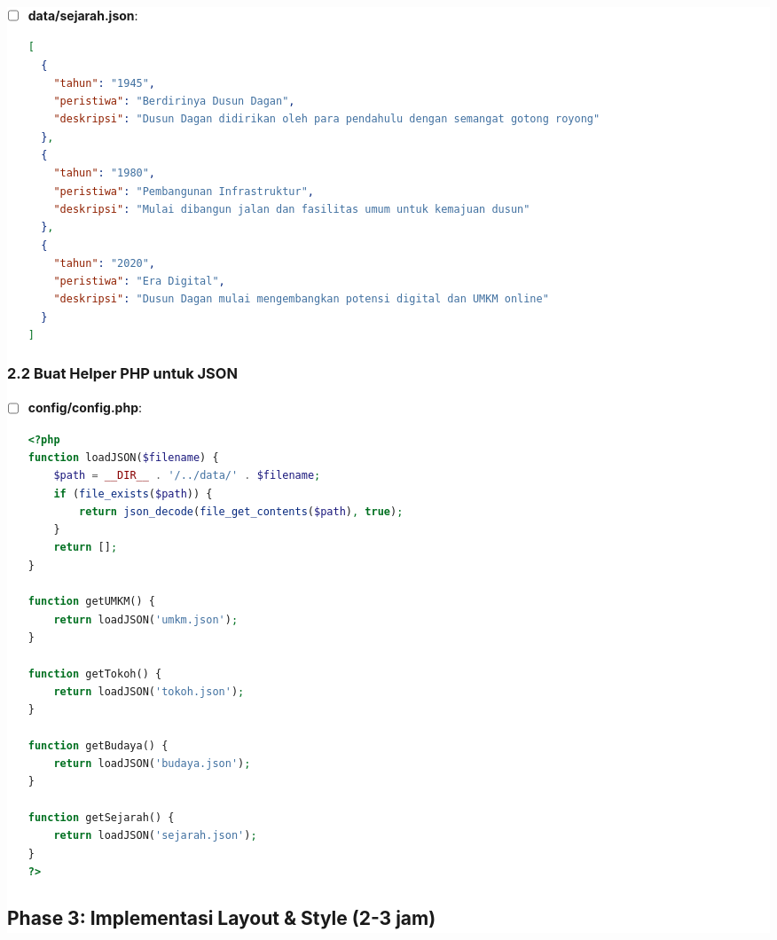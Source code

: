 - [ ] **data/sejarah.json**:
  ```json
  [
    {
      "tahun": "1945",
      "peristiwa": "Berdirinya Dusun Dagan",
      "deskripsi": "Dusun Dagan didirikan oleh para pendahulu dengan semangat gotong royong"
    },
    {
      "tahun": "1980",
      "peristiwa": "Pembangunan Infrastruktur",
      "deskripsi": "Mulai dibangun jalan dan fasilitas umum untuk kemajuan dusun"
    },
    {
      "tahun": "2020",
      "peristiwa": "Era Digital",
      "deskripsi": "Dusun Dagan mulai mengembangkan potensi digital dan UMKM online"
    }
  ]
  ```

### 2.2 Buat Helper PHP untuk JSON
- [ ] **config/config.php**:
  ```php
  <?php
  function loadJSON($filename) {
      $path = __DIR__ . '/../data/' . $filename;
      if (file_exists($path)) {
          return json_decode(file_get_contents($path), true);
      }
      return [];
  }
  
  function getUMKM() {
      return loadJSON('umkm.json');
  }
  
  function getTokoh() {
      return loadJSON('tokoh.json');
  }
  
  function getBudaya() {
      return loadJSON('budaya.json');
  }
  
  function getSejarah() {
      return loadJSON('sejarah.json');
  }
  ?>
  ```

## Phase 3: Implementasi Layout & Style (2-3 jam)
